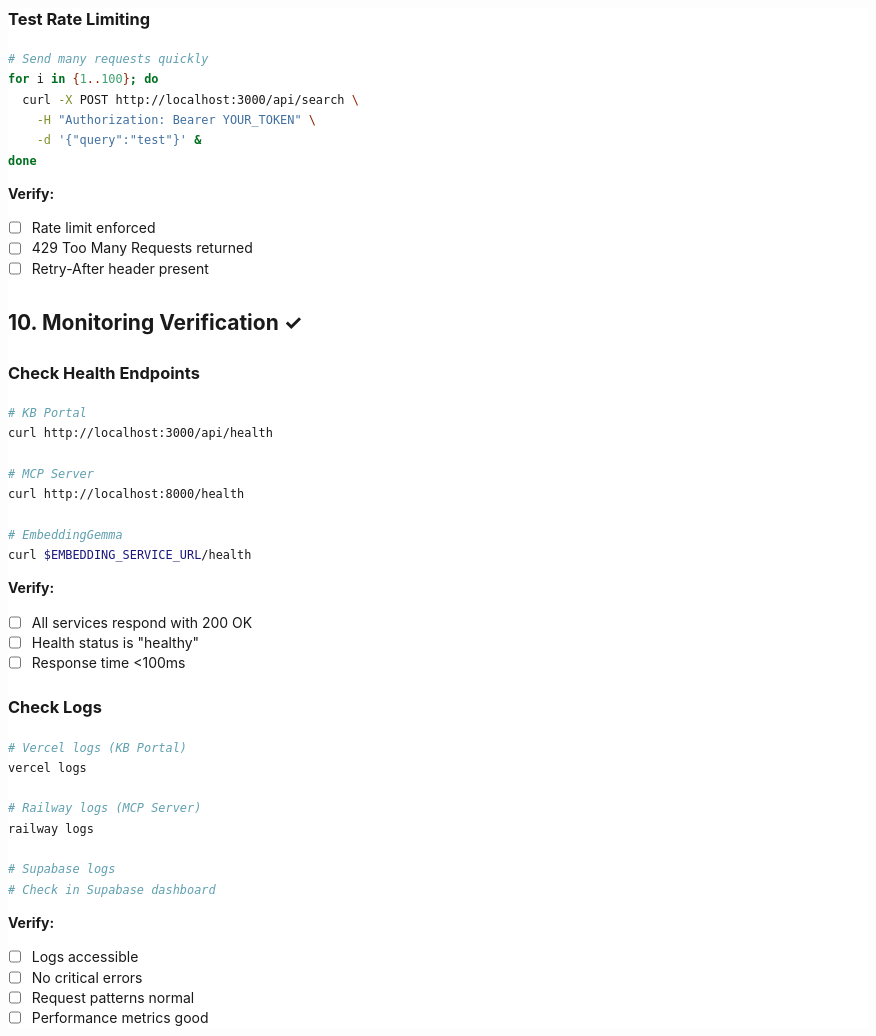 ### Test Rate Limiting
```bash
# Send many requests quickly
for i in {1..100}; do
  curl -X POST http://localhost:3000/api/search \
    -H "Authorization: Bearer YOUR_TOKEN" \
    -d '{"query":"test"}' &
done
```

**Verify:**
- [ ] Rate limit enforced
- [ ] 429 Too Many Requests returned
- [ ] Retry-After header present

## 10. Monitoring Verification ✓

### Check Health Endpoints
```bash
# KB Portal
curl http://localhost:3000/api/health

# MCP Server
curl http://localhost:8000/health

# EmbeddingGemma
curl $EMBEDDING_SERVICE_URL/health
```

**Verify:**
- [ ] All services respond with 200 OK
- [ ] Health status is "healthy"
- [ ] Response time <100ms

### Check Logs
```bash
# Vercel logs (KB Portal)
vercel logs

# Railway logs (MCP Server)
railway logs

# Supabase logs
# Check in Supabase dashboard
```

**Verify:**
- [ ] Logs accessible
- [ ] No critical errors
- [ ] Request patterns normal
- [ ] Performance metrics good
